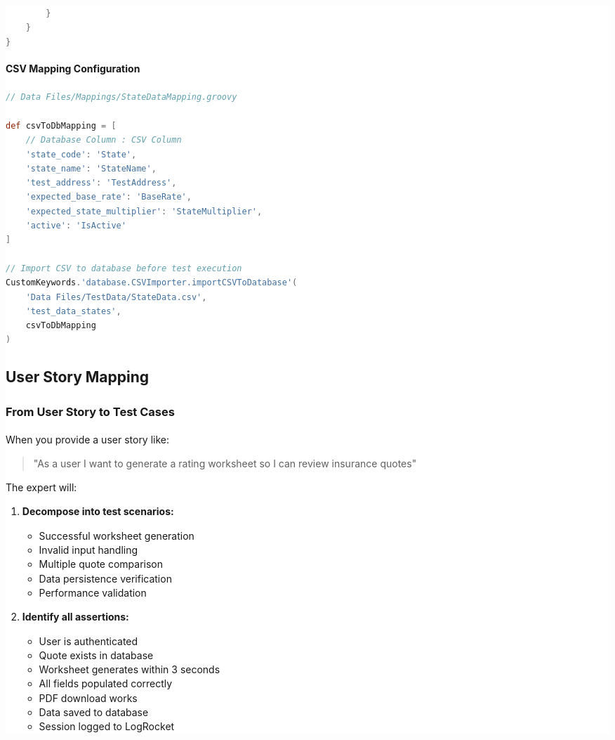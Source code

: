 ```groovy
        }
    }
}
```

#### CSV Mapping Configuration

```groovy
// Data Files/Mappings/StateDataMapping.groovy

def csvToDbMapping = [
    // Database Column : CSV Column
    'state_code': 'State',
    'state_name': 'StateName',
    'test_address': 'TestAddress',
    'expected_base_rate': 'BaseRate',
    'expected_state_multiplier': 'StateMultiplier',
    'active': 'IsActive'
]

// Import CSV to database before test execution
CustomKeywords.'database.CSVImporter.importCSVToDatabase'(
    'Data Files/TestData/StateData.csv',
    'test_data_states',
    csvToDbMapping
)
```

## User Story Mapping

### From User Story to Test Cases

When you provide a user story like:

> "As a user I want to generate a rating worksheet so I can review insurance quotes"

The expert will:

1. **Decompose into test scenarios:**
   - Successful worksheet generation
   - Invalid input handling
   - Multiple quote comparison
   - Data persistence verification
   - Performance validation

2. **Identify all assertions:**
   - User is authenticated
   - Quote exists in database
   - Worksheet generates within 3 seconds
   - All fields populated correctly
   - PDF download works
   - Data saved to database
   - Session logged to LogRocket
